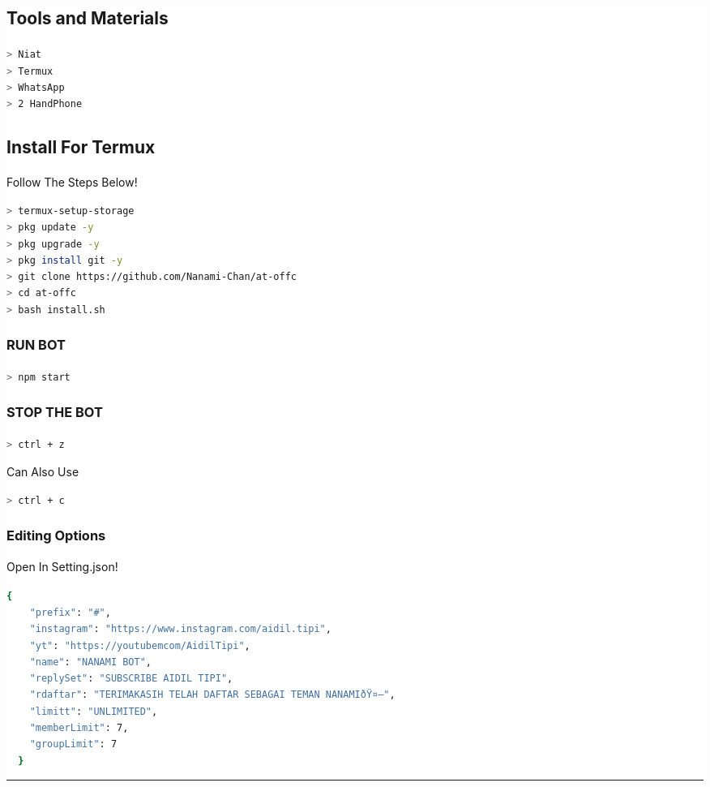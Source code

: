 
## Tools and Materials

```bash
> Niat
> Termux
> WhatsApp
> 2 HandPhone
```

## Install For Termux
Follow The Steps Below!

```bash
> termux-setup-storage
> pkg update -y
> pkg upgrade -y
> pkg install git -y
> git clone https://github.com/Nanami-Chan/at-offc
> cd at-offc
> bash install.sh
```

### RUN BOT

```bash
> npm start
```

### STOP THE BOT

```bash
> ctrl + z
```
Can Also Use

```bash
> ctrl + c
```

### Editing Options
Open In Setting.json!

```bash
{
    "prefix": "#",
    "instagram": "https://www.instagram.com/aidil.tipi",
    "yt": "https://youtubemcom/AidilTipi",
    "name": "NANAMI BOT",
    "replySet": "SUBSCRIBE AIDIL TIPI",
    "rdaftar": "TERIMAKASIH TELAH DAFTAR SEBAGAI TEMAN NANAMIðŸ¤—",
    "limitt": "UNLIMITED",
    "memberLimit": 7,
    "groupLimit": 7
  }
```

---